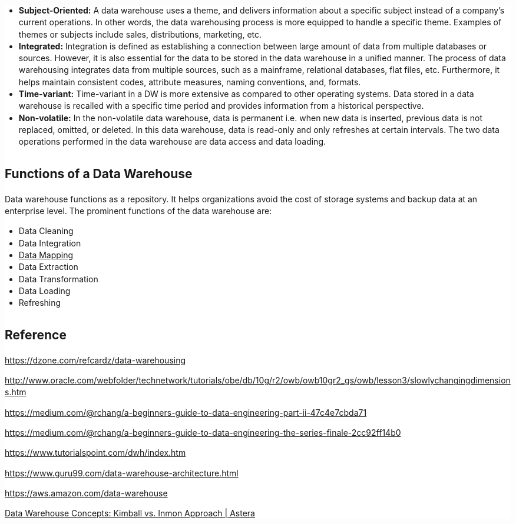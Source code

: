 - **Subject-Oriented:** A data warehouse uses a theme, and delivers information about a specific subject instead of a company’s current operations. In other words, the data warehousing process is more equipped to handle a specific theme. Examples of themes or subjects include sales, distributions, marketing, etc.
- **Integrated:** Integration is defined as establishing a connection between large amount of data from multiple databases or sources. However, it is also essential for the data to be stored in the data warehouse in a unified manner. The process of data warehousing integrates data from multiple sources, such as a mainframe, relational databases, flat files, etc. Furthermore, it helps maintain consistent codes, attribute measures, naming conventions, and, formats.
- **Time-variant:** Time-variant in a DW is more extensive as compared to other operating systems. Data stored in a data warehouse is recalled with a specific time period and provides information from a historical perspective.
- **Non-volatile:** In the non-volatile data warehouse, data is permanent i.e. when new data is inserted, previous data is not replaced, omitted, or deleted. In this data warehouse, data is read-only and only refreshes at certain intervals.  The two data operations performed in the data warehouse are data access and data loading.

## Functions of a Data Warehouse

Data warehouse functions as a repository. It helps organizations avoid the cost of storage systems and backup data at an enterprise level. The prominent functions of the data warehouse are:

- Data Cleaning
- Data Integration
- [Data Mapping](https://www.astera.com/type/blog/understanding-data-mapping-and-its-techniques/)
- Data Extraction
- Data Transformation
- Data Loading
- Refreshing

## Reference

https://dzone.com/refcardz/data-warehousing

http://www.oracle.com/webfolder/technetwork/tutorials/obe/db/10g/r2/owb/owb10gr2_gs/owb/lesson3/slowlychangingdimensions.htm

https://medium.com/@rchang/a-beginners-guide-to-data-engineering-part-ii-47c4e7cbda71

https://medium.com/@rchang/a-beginners-guide-to-data-engineering-the-series-finale-2cc92ff14b0

https://www.tutorialspoint.com/dwh/index.htm

https://www.guru99.com/data-warehouse-architecture.html

https://aws.amazon.com/data-warehouse

[Data Warehouse Concepts: Kimball vs. Inmon Approach | Astera](https://www.astera.com/type/blog/data-warehouse-concepts/)
